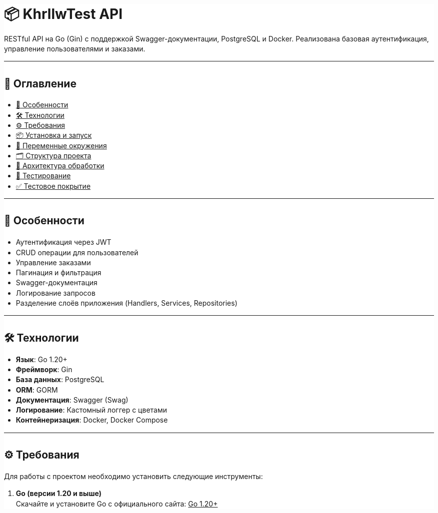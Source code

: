 # 📦 KhrllwTest API

RESTful API на Go (Gin) с поддержкой Swagger-документации, PostgreSQL и Docker. Реализована базовая аутентификация,
управление пользователями и заказами.

---

## 📌 Оглавление

- [🌟 Особенности](#-особенности)
- [🛠 Технологии](#-технологии)
- [⚙️ Требования](#-требования)
- [📦 Установка и запуск](#-установка-и-запуск)
- [🔐 Переменные окружения](#-переменные-окружения)
- [🗂️ Структура проекта](#-структура-проекта)
- [🔄 Архитектура обработки](#-архитектура-обработки)
- [🧪 Тестирование](#-тестирование)
- [✅ Тестовое покрытие](#-тестовое-покрытие)

---

## 🌟 Особенности

- Аутентификация через JWT
- CRUD операции для пользователей
- Управление заказами
- Пагинация и фильтрация
- Swagger-документация
- Логирование запросов
- Разделение слоёв приложения (Handlers, Services, Repositories)

---

## 🛠 Технологии

- **Язык**: Go 1.20+
- **Фреймворк**: Gin
- **База данных**: PostgreSQL
- **ORM**: GORM
- **Документация**: Swagger (Swag)
- **Логирование**: Кастомный логгер с цветами
- **Контейнеризация**: Docker, Docker Compose

---

## ⚙️ Требования

Для работы с проектом необходимо установить следующие инструменты:

1. **Go (версии 1.20 и выше)**</br>
   Скачайте и установите Go с официального сайта:
   [Go 1.20+](https://go.dev/dl/)
